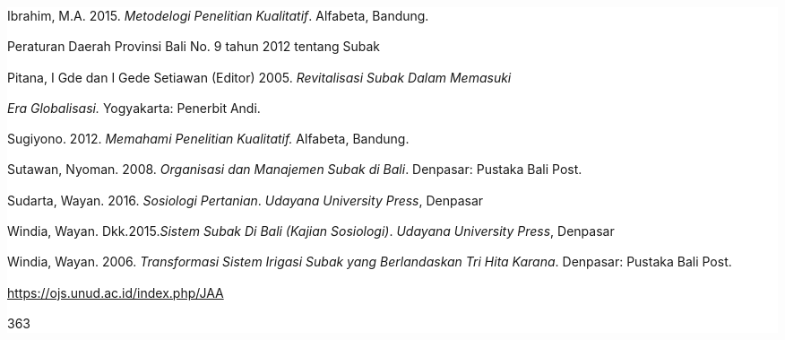 <p><span class="font1">Ibrahim, M.A. 2015. </span><span class="font1" style="font-style:italic;">Metodelogi Penelitian Kualitatif</span><span class="font1">. Alfabeta, Bandung.</span></p>
<p><span class="font1">Peraturan Daerah Provinsi Bali No. 9 tahun 2012 tentang Subak</span></p>
<p><span class="font1">Pitana, I Gde dan I Gede Setiawan (Editor) 2005. </span><span class="font1" style="font-style:italic;">Revitalisasi Subak Dalam Memasuki</span></p>
<p><span class="font1" style="font-style:italic;">Era Globalisasi.</span><span class="font1"> Yogyakarta: Penerbit Andi</span><span class="font0">.</span></p>
<p><span class="font1">Sugiyono. 2012. </span><span class="font1" style="font-style:italic;">Memahami Penelitian Kualitatif.</span><span class="font1"> Alfabeta, Bandung.</span></p>
<p><span class="font1">Sutawan, Nyoman. 2008. </span><span class="font1" style="font-style:italic;">Organisasi dan Manajemen Subak di Bali</span><span class="font1">. Denpasar: Pustaka Bali Post.</span></p>
<p><span class="font1">Sudarta, Wayan. 2016. </span><span class="font1" style="font-style:italic;">Sosiologi Pertanian</span><span class="font1">. </span><span class="font1" style="font-style:italic;">Udayana University Press</span><span class="font1">, Denpasar</span></p>
<p><span class="font1">Windia, Wayan. Dkk.2015.</span><span class="font1" style="font-style:italic;">Sistem Subak Di Bali (Kajian Sosiologi)</span><span class="font1">. </span><span class="font1" style="font-style:italic;">Udayana University Press</span><span class="font1">, Denpasar</span></p>
<p><span class="font1">Windia, Wayan. 2006. </span><span class="font1" style="font-style:italic;">Transformasi Sistem Irigasi Subak yang Berlandaskan Tri Hita Karana</span><span class="font1">. Denpasar: Pustaka Bali Post.</span></p>
<p><a href="https://ojs.unud.ac.id/index.php/JAA"><span class="font0">https://ojs.unud.ac.id/index.php/JAA</span></a></p>
<p><span class="font0">363</span></p>